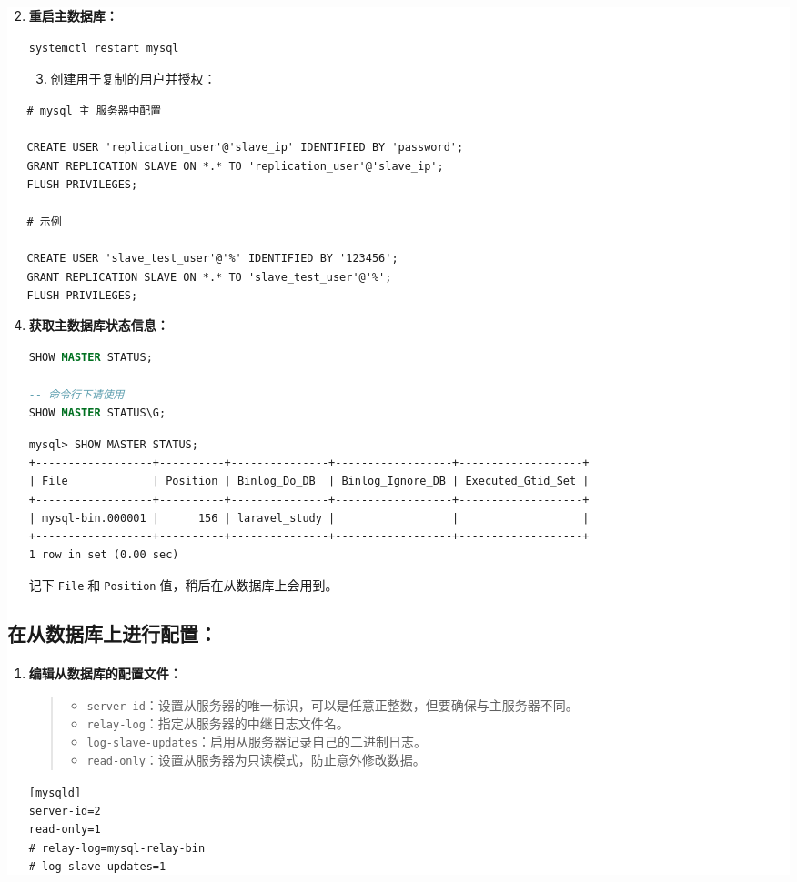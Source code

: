 
2. **重启主数据库：**
   
   ```shell
   systemctl restart mysql
   ```
   
   3. 创建用于复制的用户并授权：
```mysql
   # mysql 主 服务器中配置
   
   CREATE USER 'replication_user'@'slave_ip' IDENTIFIED BY 'password';
   GRANT REPLICATION SLAVE ON *.* TO 'replication_user'@'slave_ip';
   FLUSH PRIVILEGES;
   
   # 示例

   CREATE USER 'slave_test_user'@'%' IDENTIFIED BY '123456';
   GRANT REPLICATION SLAVE ON *.* TO 'slave_test_user'@'%';
   FLUSH PRIVILEGES;
```

4. **获取主数据库状态信息：**
   ```sql
   SHOW MASTER STATUS;
   
   -- 命令行下请使用
   SHOW MASTER STATUS\G;
   ```

   ```mysql
   mysql> SHOW MASTER STATUS;
   +------------------+----------+---------------+------------------+-------------------+
   | File             | Position | Binlog_Do_DB  | Binlog_Ignore_DB | Executed_Gtid_Set |
   +------------------+----------+---------------+------------------+-------------------+
   | mysql-bin.000001 |      156 | laravel_study |                  |                   |
   +------------------+----------+---------------+------------------+-------------------+
   1 row in set (0.00 sec)
   ```

   

   记下 `File` 和 `Position` 值，稍后在从数据库上会用到。

## **在从数据库上进行配置：**

1. **编辑从数据库的配置文件：**

   > - `server-id`：设置从服务器的唯一标识，可以是任意正整数，但要确保与主服务器不同。
   > - `relay-log`：指定从服务器的中继日志文件名。
   > - `log-slave-updates`：启用从服务器记录自己的二进制日志。
   > - `read-only`：设置从服务器为只读模式，防止意外修改数据。

   ```mysql
   [mysqld]
   server-id=2
   read-only=1
   # relay-log=mysql-relay-bin
   # log-slave-updates=1
   ```
